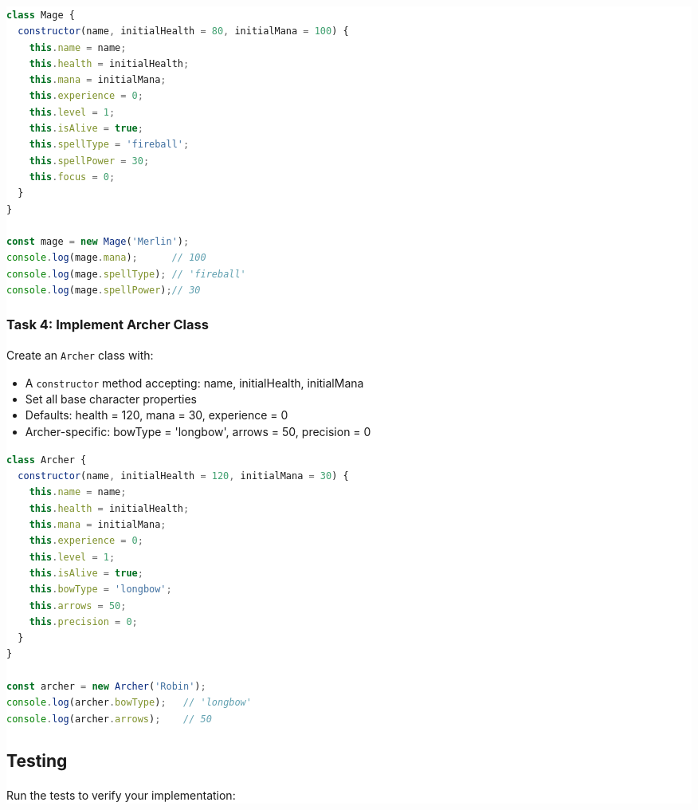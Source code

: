 ```javascript
class Mage {
  constructor(name, initialHealth = 80, initialMana = 100) {
    this.name = name;
    this.health = initialHealth;
    this.mana = initialMana;
    this.experience = 0;
    this.level = 1;
    this.isAlive = true;
    this.spellType = 'fireball';
    this.spellPower = 30;
    this.focus = 0;
  }
}

const mage = new Mage('Merlin');
console.log(mage.mana);      // 100
console.log(mage.spellType); // 'fireball'
console.log(mage.spellPower);// 30
```

### Task 4: Implement Archer Class

Create an `Archer` class with:
- A `constructor` method accepting: name, initialHealth, initialMana
- Set all base character properties
- Defaults: health = 120, mana = 30, experience = 0
- Archer-specific: bowType = 'longbow', arrows = 50, precision = 0

```javascript
class Archer {
  constructor(name, initialHealth = 120, initialMana = 30) {
    this.name = name;
    this.health = initialHealth;
    this.mana = initialMana;
    this.experience = 0;
    this.level = 1;
    this.isAlive = true;
    this.bowType = 'longbow';
    this.arrows = 50;
    this.precision = 0;
  }
}

const archer = new Archer('Robin');
console.log(archer.bowType);   // 'longbow'
console.log(archer.arrows);    // 50
```

## Testing

Run the tests to verify your implementation:
